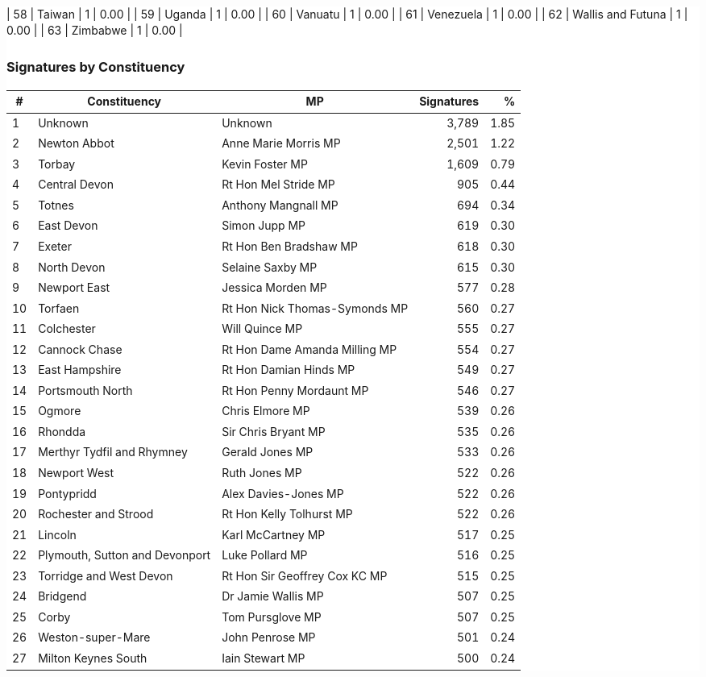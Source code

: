 | 58 | Taiwan | 1 | 0.00 |
| 59 | Uganda | 1 | 0.00 |
| 60 | Vanuatu | 1 | 0.00 |
| 61 | Venezuela | 1 | 0.00 |
| 62 | Wallis and Futuna | 1 | 0.00 |
| 63 | Zimbabwe | 1 | 0.00 |

### Signatures by Constituency

| # | Constituency | MP | Signatures | % |
| - | - | - | -: | -: |
| 1 | Unknown | Unknown | 3,789 | 1.85 |
| 2 | Newton Abbot | Anne Marie Morris MP | 2,501 | 1.22 |
| 3 | Torbay | Kevin Foster MP | 1,609 | 0.79 |
| 4 | Central Devon | Rt Hon Mel Stride MP | 905 | 0.44 |
| 5 | Totnes | Anthony Mangnall MP | 694 | 0.34 |
| 6 | East Devon | Simon Jupp MP | 619 | 0.30 |
| 7 | Exeter | Rt Hon Ben Bradshaw MP | 618 | 0.30 |
| 8 | North Devon | Selaine Saxby MP | 615 | 0.30 |
| 9 | Newport East | Jessica Morden MP | 577 | 0.28 |
| 10 | Torfaen | Rt Hon Nick Thomas-Symonds MP | 560 | 0.27 |
| 11 | Colchester | Will Quince MP | 555 | 0.27 |
| 12 | Cannock Chase | Rt Hon Dame Amanda Milling MP | 554 | 0.27 |
| 13 | East Hampshire | Rt Hon Damian Hinds MP | 549 | 0.27 |
| 14 | Portsmouth North | Rt Hon Penny Mordaunt MP | 546 | 0.27 |
| 15 | Ogmore | Chris Elmore MP | 539 | 0.26 |
| 16 | Rhondda | Sir Chris Bryant MP | 535 | 0.26 |
| 17 | Merthyr Tydfil and Rhymney | Gerald Jones MP | 533 | 0.26 |
| 18 | Newport West | Ruth Jones MP | 522 | 0.26 |
| 19 | Pontypridd | Alex Davies-Jones MP | 522 | 0.26 |
| 20 | Rochester and Strood | Rt Hon Kelly Tolhurst MP | 522 | 0.26 |
| 21 | Lincoln | Karl McCartney MP | 517 | 0.25 |
| 22 | Plymouth, Sutton and Devonport | Luke Pollard MP | 516 | 0.25 |
| 23 | Torridge and West Devon | Rt Hon Sir Geoffrey Cox KC MP | 515 | 0.25 |
| 24 | Bridgend | Dr Jamie Wallis MP | 507 | 0.25 |
| 25 | Corby | Tom Pursglove MP | 507 | 0.25 |
| 26 | Weston-super-Mare | John Penrose MP | 501 | 0.24 |
| 27 | Milton Keynes South | Iain Stewart MP | 500 | 0.24 |